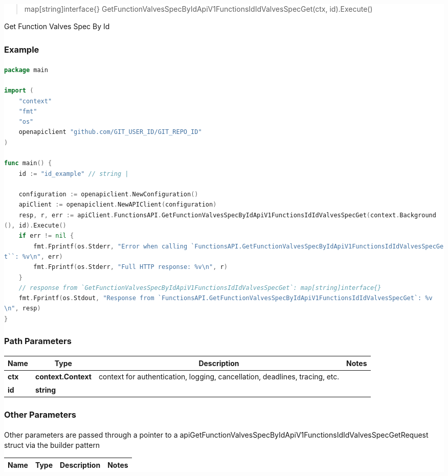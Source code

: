 > map[string]interface{} GetFunctionValvesSpecByIdApiV1FunctionsIdIdValvesSpecGet(ctx, id).Execute()

Get Function Valves Spec By Id

### Example

```go
package main

import (
	"context"
	"fmt"
	"os"
	openapiclient "github.com/GIT_USER_ID/GIT_REPO_ID"
)

func main() {
	id := "id_example" // string | 

	configuration := openapiclient.NewConfiguration()
	apiClient := openapiclient.NewAPIClient(configuration)
	resp, r, err := apiClient.FunctionsAPI.GetFunctionValvesSpecByIdApiV1FunctionsIdIdValvesSpecGet(context.Background(), id).Execute()
	if err != nil {
		fmt.Fprintf(os.Stderr, "Error when calling `FunctionsAPI.GetFunctionValvesSpecByIdApiV1FunctionsIdIdValvesSpecGet``: %v\n", err)
		fmt.Fprintf(os.Stderr, "Full HTTP response: %v\n", r)
	}
	// response from `GetFunctionValvesSpecByIdApiV1FunctionsIdIdValvesSpecGet`: map[string]interface{}
	fmt.Fprintf(os.Stdout, "Response from `FunctionsAPI.GetFunctionValvesSpecByIdApiV1FunctionsIdIdValvesSpecGet`: %v\n", resp)
}
```

### Path Parameters


Name | Type | Description  | Notes
------------- | ------------- | ------------- | -------------
**ctx** | **context.Context** | context for authentication, logging, cancellation, deadlines, tracing, etc.
**id** | **string** |  | 

### Other Parameters

Other parameters are passed through a pointer to a apiGetFunctionValvesSpecByIdApiV1FunctionsIdIdValvesSpecGetRequest struct via the builder pattern


Name | Type | Description  | Notes
------------- | ------------- | ------------- | -------------
